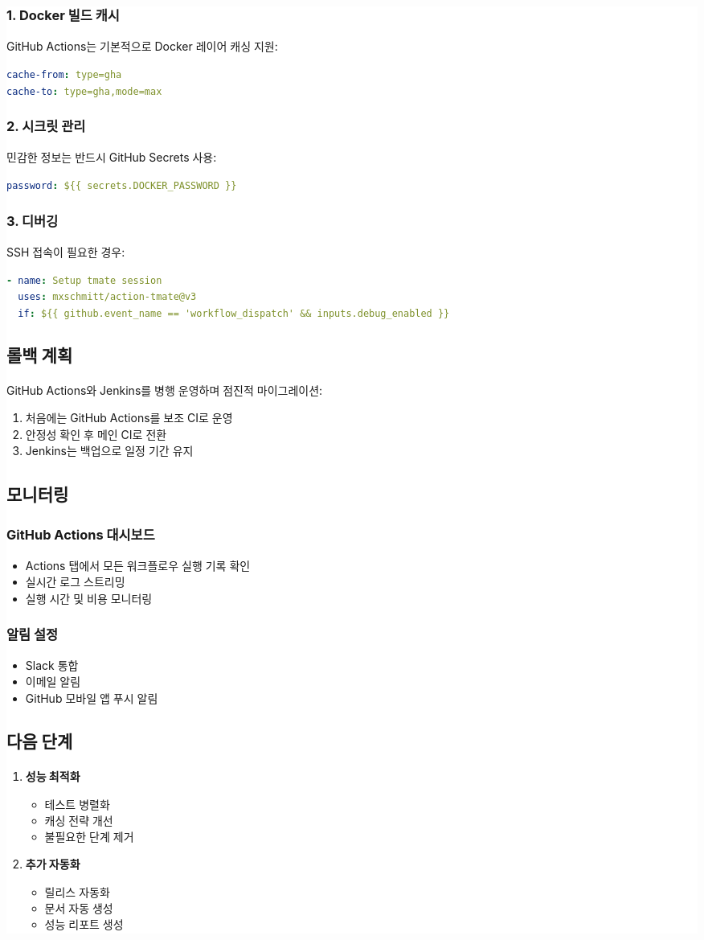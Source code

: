 ### 1. Docker 빌드 캐시

GitHub Actions는 기본적으로 Docker 레이어 캐싱 지원:
```yaml
cache-from: type=gha
cache-to: type=gha,mode=max
```

### 2. 시크릿 관리

민감한 정보는 반드시 GitHub Secrets 사용:
```yaml
password: ${{ secrets.DOCKER_PASSWORD }}
```

### 3. 디버깅

SSH 접속이 필요한 경우:
```yaml
- name: Setup tmate session
  uses: mxschmitt/action-tmate@v3
  if: ${{ github.event_name == 'workflow_dispatch' && inputs.debug_enabled }}
```

## 롤백 계획

GitHub Actions와 Jenkins를 병행 운영하며 점진적 마이그레이션:

1. 처음에는 GitHub Actions를 보조 CI로 운영
2. 안정성 확인 후 메인 CI로 전환
3. Jenkins는 백업으로 일정 기간 유지

## 모니터링

### GitHub Actions 대시보드
- Actions 탭에서 모든 워크플로우 실행 기록 확인
- 실시간 로그 스트리밍
- 실행 시간 및 비용 모니터링

### 알림 설정
- Slack 통합
- 이메일 알림
- GitHub 모바일 앱 푸시 알림

## 다음 단계

1. **성능 최적화**
   - 테스트 병렬화
   - 캐싱 전략 개선
   - 불필요한 단계 제거

2. **추가 자동화**
   - 릴리스 자동화
   - 문서 자동 생성
   - 성능 리포트 생성
